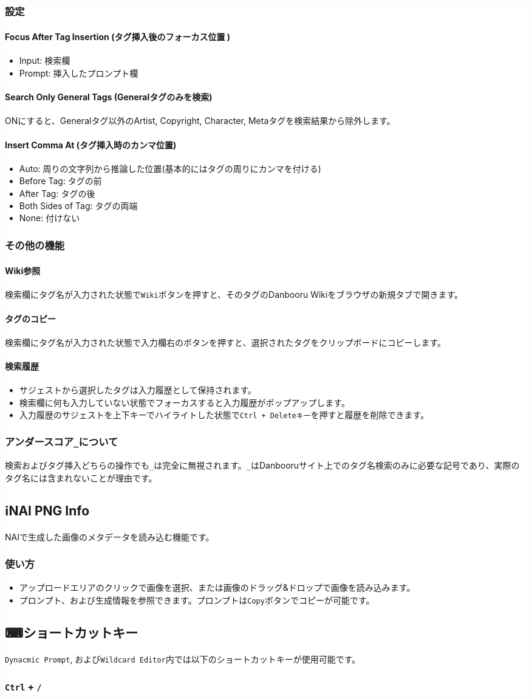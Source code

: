 ### 設定

#### Focus After Tag Insertion (タグ挿入後のフォーカス位置 )

-   Input: 検索欄
-   Prompt: 挿入したプロンプト欄

#### Search Only General Tags (Generalタグのみを検索)

ONにすると、Generalタグ以外のArtist, Copyright, Character, Metaタグを検索結果から除外します。

#### Insert Comma At (タグ挿入時のカンマ位置)

-   Auto: 周りの文字列から推論した位置(基本的にはタグの周りにカンマを付ける)
-   Before Tag: タグの前
-   After Tag: タグの後
-   Both Sides of Tag: タグの両端
-   None: 付けない

### その他の機能

#### Wiki参照

検索欄にタグ名が入力された状態で`Wiki`ボタンを押すと、そのタグのDanbooru Wikiをブラウザの新規タブで開きます。

#### タグのコピー

検索欄にタグ名が入力された状態で入力欄右のボタンを押すと、選択されたタグをクリップボードにコピーします。

#### 検索履歴

-   サジェストから選択したタグは入力履歴として保持されます。
-   検索欄に何も入力していない状態でフォーカスすると入力履歴がポップアップします。
-   入力履歴のサジェストを上下キーでハイライトした状態で`Ctrl + Deleteキー`を押すと履歴を削除できます。

### アンダースコア`_`について

検索およびタグ挿入どちらの操作でも`_`は完全に無視されます。`_`はDanbooruサイト上でのタグ名検索のみに必要な記号であり、実際のタグ名には含まれないことが理由です。

## ℹ️NAI PNG Info

NAIで生成した画像のメタデータを読み込む機能です。

### 使い方

-   アップロードエリアのクリックで画像を選択、または画像のドラッグ&ドロップで画像を読み込みます。
-   プロンプト、および生成情報を参照できます。プロンプトは`Copy`ボタンでコピーが可能です。

## ⌨ショートカットキー

`Dynacmic Prompt`, および`Wildcard Editor`内では以下のショートカットキーが使用可能です。

### `Ctrl` + `/`
